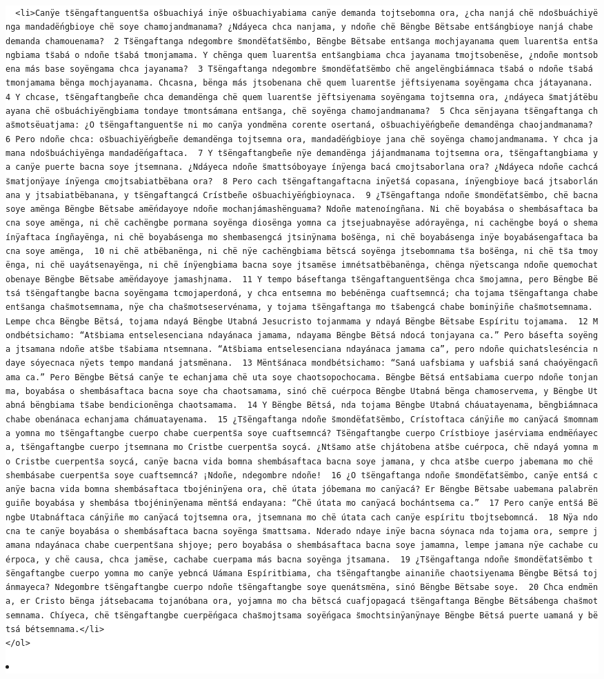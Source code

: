       <li>Canÿe ts̈ëngaftanguents̈a os̈buachiyá inÿe os̈buachiyabiama canÿe demanda tojtsebomna ora, ¿cha nanjá chë ndos̈buáchiyënga mandadë́ngbioye chë soye chamojandmanama? ¿Ndáyeca chca nanjama, y ndoñe chë Bëngbe Bëtsabe ents̈ángbioye nanjá chabe demanda chamouenama?  2 Ts̈ëngaftanga ndegombre s̈mondë́tats̈ëmbo, Bëngbe Bëtsabe ents̈anga mochjayanama quem luarents̈a ents̈angbiama ts̈abá o ndoñe ts̈abá tmonjamama. Y chënga quem luarents̈a ents̈angbiama chca jayanama tmojtsobenëse, ¿ndoñe montsobena más base soyëngama chca jayanama?  3 Ts̈ëngaftanga ndegombre s̈mondë́tats̈ëmbo chë angelëngbiámnaca ts̈abá o ndoñe ts̈abá tmonjamama bënga mochjayanama. Chcasna, bënga más jtsobenana chë quem luarents̈e jëftsiyenama soyëngama chca játayanana.  4 Y chcase, ts̈ëngaftangbeñe chca demandënga chë quem luarents̈e jëftsiyenama soyëngama tojtsemna ora, ¿ndáyeca s̈matjátëbuayana chë os̈buáchiyëngbiama tondaye tmontsámana ents̈anga, chë soyënga chamojandmanama?  5 Chca sënjayana ts̈ëngaftanga chas̈motsëuatjama: ¿O ts̈ëngaftanguents̈e ni mo canÿa yondmëna corente osertaná, os̈buachiyë́ngbeñe demandënga chaojandmanama?  6 Pero ndoñe chca: os̈buachiyë́ngbeñe demandënga tojtsemna ora, mandadë́ngbioye jana chë soyënga chamojandmanama. Y chca jamana ndos̈buáchiyënga mandadë́ngaftaca.  7 Y ts̈ëngaftangbeñe nÿe demandënga jájandmanama tojtsemna ora, ts̈ëngaftangbiama ya canÿe puerte bacna soye jtsemnana. ¿Ndáyeca ndoñe s̈mattsóboyaye ínÿenga bacá cmojtsaborlana ora? ¿Ndáyeca ndoñe cachcá s̈matjonÿaye ínÿenga cmojtsabiatbëbana ora?  8 Pero cach ts̈ëngaftangaftacna inÿets̈á copasana, ínÿengbioye bacá jtsaborlánana y jtsabiatbëbanana, y ts̈ëngaftangcá Crístbeñe os̈buachiyë́ngbioynaca.  9 ¿Ts̈ëngaftanga ndoñe s̈mondë́tats̈ëmbo, chë bacna soye amënga Bëngbe Bëtsabe amë́ndayoye ndoñe mochanjámashënguama? Ndoñe matenoíngñana. Ni chë boyabása o shembásaftaca bacna soye amënga, ni chë cachëngbe pormana soyënga diosënga yomna ca jtsejuabnayëse adórayënga, ni cachëngbe boyá o shema ínÿaftaca íngñayënga, ni chë boyabásenga mo shembasengcá jtsinÿnama bos̈ënga, ni chë boyabásenga inÿe boyabásengaftaca bacna soye amënga,  10 ni chë atbëbanënga, ni chë nÿe cachëngbiama bëtscá soyënga jtsebomnama ts̈a bos̈ënga, ni chë ts̈a tmoyënga, ni chë uayátsenayënga, ni chë ínÿengbiama bacna soye jtsamëse imnétsatbëbanënga, chënga nÿetscanga ndoñe quemochatobenaye Bëngbe Bëtsabe amë́ndayoye jamashjnama.  11 Y tempo báseftanga ts̈ëngaftanguents̈ënga chca s̈mojamna, pero Bëngbe Bëtsá ts̈ëngaftangbe bacna soyëngama tcmojaperdoná, y chca entsemna mo bebénënga cuaftsemncá; cha tojama ts̈ëngaftanga chabe ents̈anga chas̈motsemnama, nÿe cha chas̈motseservénama, y tojama ts̈ëngaftanga mo ts̈abengcá chabe bominÿiñe chas̈motsemnama. Lempe chca Bëngbe Bëtsá, tojama ndayá Bëngbe Utabná Jesucristo tojanmama y ndayá Bëngbe Bëtsabe Espíritu tojamama.  12 Mondbétsichamo: “Ats̈biama entselesenciana ndayánaca jamama, ndayama Bëngbe Bëtsá ndocá tonjayana ca.” Pero básefta soyënga jtsamana ndoñe ats̈be ts̈abiama ntsemnana. “Ats̈biama entselesenciana ndayánaca jamama ca”, pero ndoñe quichatsleséncia ndaye sóyecnaca nÿets tempo mandaná jatsmënana.  13 Mënts̈ánaca mondbétsichamo: “Saná uafsbiama y uafsbiá saná chaóyëngacñama ca.” Pero Bëngbe Bëtsá canÿe te echanjama chë uta soye chaotsopochocama. Bëngbe Bëtsá ents̈abiama cuerpo ndoñe tonjanma, boyabása o shembásaftaca bacna soye cha chaotsamama, sinó chë cuérpoca Bëngbe Utabná bënga chamoservema, y Bëngbe Utabná bëngbiama ts̈abe bendicionënga chaotsamama.  14 Y Bëngbe Bëtsá, nda tojama Bëngbe Utabná cháuatayenama, bëngbiámnaca chabe obenánaca echanjama chámuatayenama.  15 ¿Ts̈ëngaftanga ndoñe s̈mondë́tats̈ëmbo, Crístoftaca cánÿiñe mo canÿacá s̈momnama yomna mo ts̈ëngaftangbe cuerpo chabe cuerpents̈a soye cuaftsemncá? Ts̈ëngaftangbe cuerpo Crístbioye jasérviama endmë́nayeca, ts̈ëngaftangbe cuerpo jtsemnana mo Cristbe cuerpents̈a soycá. ¿Nts̈amo ats̈e chjátobena ats̈be cuérpoca, chë ndayá yomna mo Cristbe cuerpents̈a soycá, canÿe bacna vida bomna shembásaftaca bacna soye jamana, y chca ats̈be cuerpo jabemana mo chë shembásabe cuerpents̈a soye cuaftsemncá? ¡Ndoñe, ndegombre ndoñe!  16 ¿O ts̈ëngaftanga ndoñe s̈mondë́tats̈ëmbo, canÿe ents̈á canÿe bacna vida bomna shembásaftaca tbojéninÿena ora, chë útata jóbemana mo canÿacá? Er Bëngbe Bëtsabe uabemana palabrënguiñe boyabása y shembása tbojéninÿenama mënts̈á endayana: “Chë útata mo canÿacá bochántsema ca.”  17 Pero canÿe ents̈á Bëngbe Utabnáftaca cánÿiñe mo canÿacá tojtsemna ora, jtsemnana mo chë útata cach canÿe espíritu tbojtsebomncá.  18 Nÿa ndocna te canÿe boyabása o shembásaftaca bacna soyënga s̈mattsama. Nderado ndaye inÿe bacna sóynaca nda tojama ora, sempre jamana ndayánaca chabe cuerpents̈ana shjoye; pero boyabása o shembásaftaca bacna soye jamamna, lempe jamana nÿe cachabe cuérpoca, y chë causa, chca jamëse, cachabe cuerpama más bacna soyënga jtsamana.  19 ¿Ts̈ëngaftanga ndoñe s̈mondë́tats̈ëmbo ts̈ëngaftangbe cuerpo yomna mo canÿe yebncá Uámana Espíritbiama, cha ts̈ëngaftangbe ainaniñe chaotsiyenama Bëngbe Bëtsá tojánmayeca? Ndegombre ts̈ëngaftangbe cuerpo ndoñe ts̈ëngaftangbe soye quenátsmëna, sinó Bëngbe Bëtsabe soye.  20 Chca endmëna, er Cristo bënga játsebacama tojanóbana ora, yojamna mo cha bëtscá cuafjopagacá ts̈ëngaftanga Bëngbe Bëtsábenga chas̈motsemnama. Chíyeca, chë ts̈ëngaftangbe cuerpë́ngaca chas̈mojtsama soyë́ngaca s̈mochtsinÿanÿnaye Bëngbe Bëtsá puerte uamaná y bëtsá bétsemnama.</li>
    </ol>
  </li>
  <li>
    <ol>